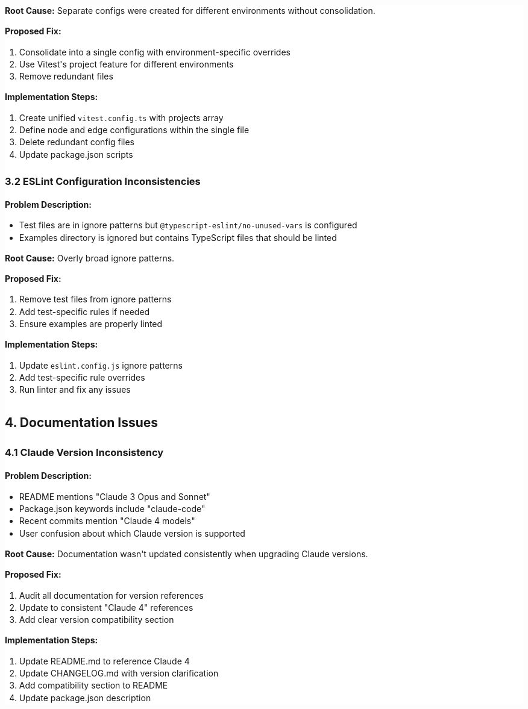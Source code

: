 **Root Cause:**
Separate configs were created for different environments without consolidation.

**Proposed Fix:**
1. Consolidate into a single config with environment-specific overrides
2. Use Vitest's project feature for different environments
3. Remove redundant files

**Implementation Steps:**
1. Create unified `vitest.config.ts` with projects array
2. Define node and edge configurations within the single file
3. Delete redundant config files
4. Update package.json scripts

### 3.2 ESLint Configuration Inconsistencies

**Problem Description:**
- Test files are in ignore patterns but `@typescript-eslint/no-unused-vars` is configured
- Examples directory is ignored but contains TypeScript files that should be linted

**Root Cause:**
Overly broad ignore patterns.

**Proposed Fix:**
1. Remove test files from ignore patterns
2. Add test-specific rules if needed
3. Ensure examples are properly linted

**Implementation Steps:**
1. Update `eslint.config.js` ignore patterns
2. Add test-specific rule overrides
3. Run linter and fix any issues

## 4. Documentation Issues

### 4.1 Claude Version Inconsistency

**Problem Description:**
- README mentions "Claude 3 Opus and Sonnet"
- Package.json keywords include "claude-code"
- Recent commits mention "Claude 4 models"
- User confusion about which Claude version is supported

**Root Cause:**
Documentation wasn't updated consistently when upgrading Claude versions.

**Proposed Fix:**
1. Audit all documentation for version references
2. Update to consistent "Claude 4" references
3. Add clear version compatibility section

**Implementation Steps:**
1. Update README.md to reference Claude 4
2. Update CHANGELOG.md with version clarification
3. Add compatibility section to README
4. Update package.json description
